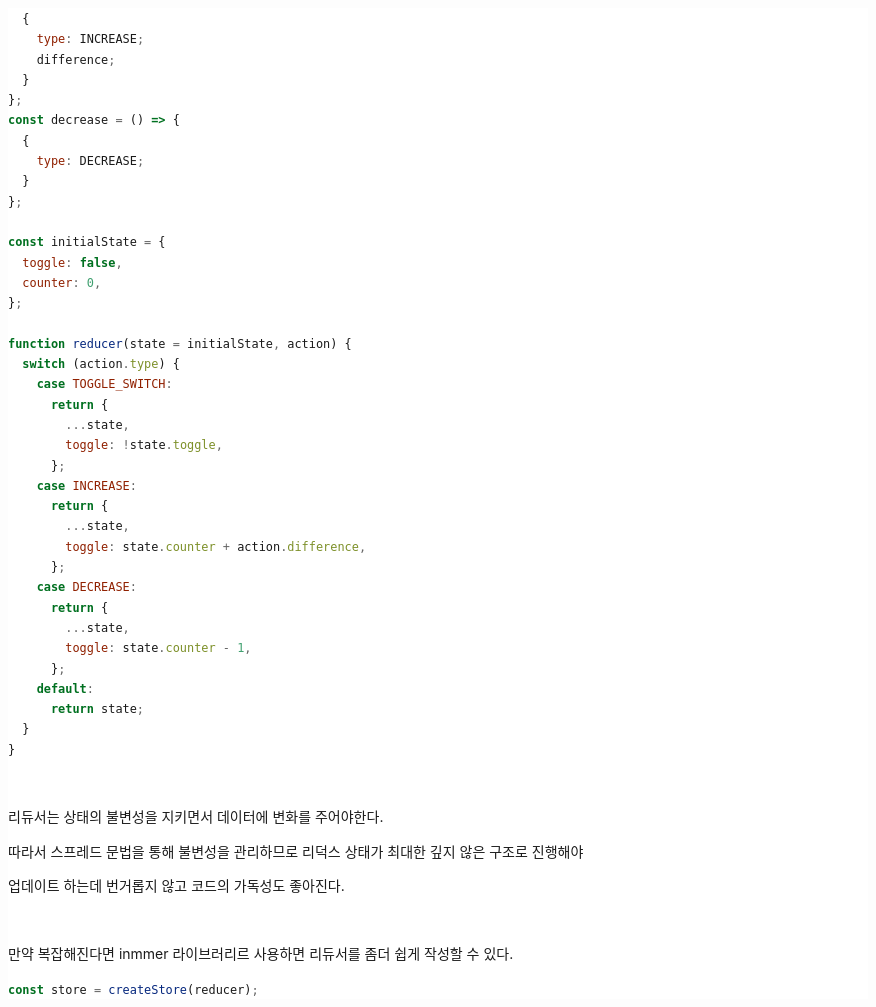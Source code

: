 ```jsx
  {
    type: INCREASE;
    difference;
  }
};
const decrease = () => {
  {
    type: DECREASE;
  }
};

const initialState = {
  toggle: false,
  counter: 0,
};

function reducer(state = initialState, action) {
  switch (action.type) {
    case TOGGLE_SWITCH:
      return {
        ...state,
        toggle: !state.toggle,
      };
    case INCREASE:
      return {
        ...state,
        toggle: state.counter + action.difference,
      };
    case DECREASE:
      return {
        ...state,
        toggle: state.counter - 1,
      };
    default:
      return state;
  }
}
```

<br>

리듀서는 상태의 불변성을 지키면서 데이터에 변화를 주어야한다.

따라서 스프레드 문법을 통해 불변성을 관리하므로 리덕스 상태가 최대한 깊지 않은 구조로 진행해야

업데이트 하는데 번거롭지 않고 코드의 가독성도 좋아진다.

<br>

만약 복잡해진다면 inmmer 라이브러리르 사용하면 리듀서를 좀더 쉽게 작성할 수 있다.

```jsx
const store = createStore(reducer);
```
